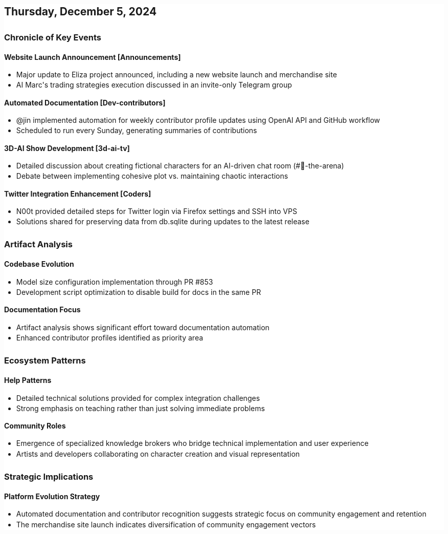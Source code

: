 ## Thursday, December 5, 2024

### Chronicle of Key Events

**Website Launch Announcement [Announcements]**

- Major update to Eliza project announced, including a new website launch and merchandise site
- AI Marc's trading strategies execution discussed in an invite-only Telegram group

**Automated Documentation [Dev-contributors]**

- @jin implemented automation for weekly contributor profile updates using OpenAI API and GitHub workflow
- Scheduled to run every Sunday, generating summaries of contributions

**3D-AI Show Development [3d-ai-tv]**

- Detailed discussion about creating fictional characters for an AI-driven chat room (#🤖-the-arena)
- Debate between implementing cohesive plot vs. maintaining chaotic interactions

**Twitter Integration Enhancement [Coders]**

- N00t provided detailed steps for Twitter login via Firefox settings and SSH into VPS
- Solutions shared for preserving data from db.sqlite during updates to the latest release

### Artifact Analysis

**Codebase Evolution**

- Model size configuration implementation through PR #853
- Development script optimization to disable build for docs in the same PR

**Documentation Focus**

- Artifact analysis shows significant effort toward documentation automation
- Enhanced contributor profiles identified as priority area

### Ecosystem Patterns

**Help Patterns**

- Detailed technical solutions provided for complex integration challenges
- Strong emphasis on teaching rather than just solving immediate problems

**Community Roles**

- Emergence of specialized knowledge brokers who bridge technical implementation and user experience
- Artists and developers collaborating on character creation and visual representation

### Strategic Implications

**Platform Evolution Strategy**

- Automated documentation and contributor recognition suggests strategic focus on community engagement and retention
- The merchandise site launch indicates diversification of community engagement vectors
